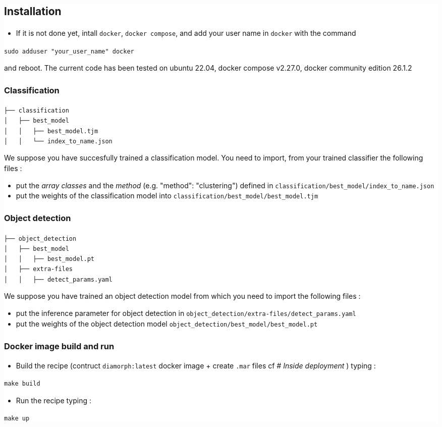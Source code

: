 ##  Installation

- If it is not done yet, intall `docker`,  `docker compose`, and add your user name in `docker` with the command 
```
sudo adduser "your_user_name" docker
```
    
and reboot. The current code has been tested on ubuntu 22.04, docker compose v2.27.0, docker community edition 26.1.2

### Classification
```
├── classification
│   ├── best_model
│   │   ├── best_model.tjm
│   │   └── index_to_name.json
```

We suppose you have succesfully trained a classification model. You need to
import, from your trained classifier the following files :

- put the *array classes* and the *method* (e.g. "method": "clustering") defined in `classification/best_model/index_to_name.json`
- put the weights of the classification model into `classification/best_model/best_model.tjm`

### Object detection

```
├── object_detection
│   ├── best_model
│   │   ├── best_model.pt
│   ├── extra-files
│   │   ├── detect_params.yaml
```

We suppose you have trained an object detection model from which you need to
import the following files :

- put the inference parameter for object detection in `object_detection/extra-files/detect_params.yaml`
- put the weights of the object detection model `object_detection/best_model/best_model.pt` 

### Docker image build and run

- Build the recipe (contruct `diamorph:latest` docker image + create `.mar` files cf *# Inside deployment* ) typing :

```
make build
```

- Run the recipe typing : 

```
make up
```
